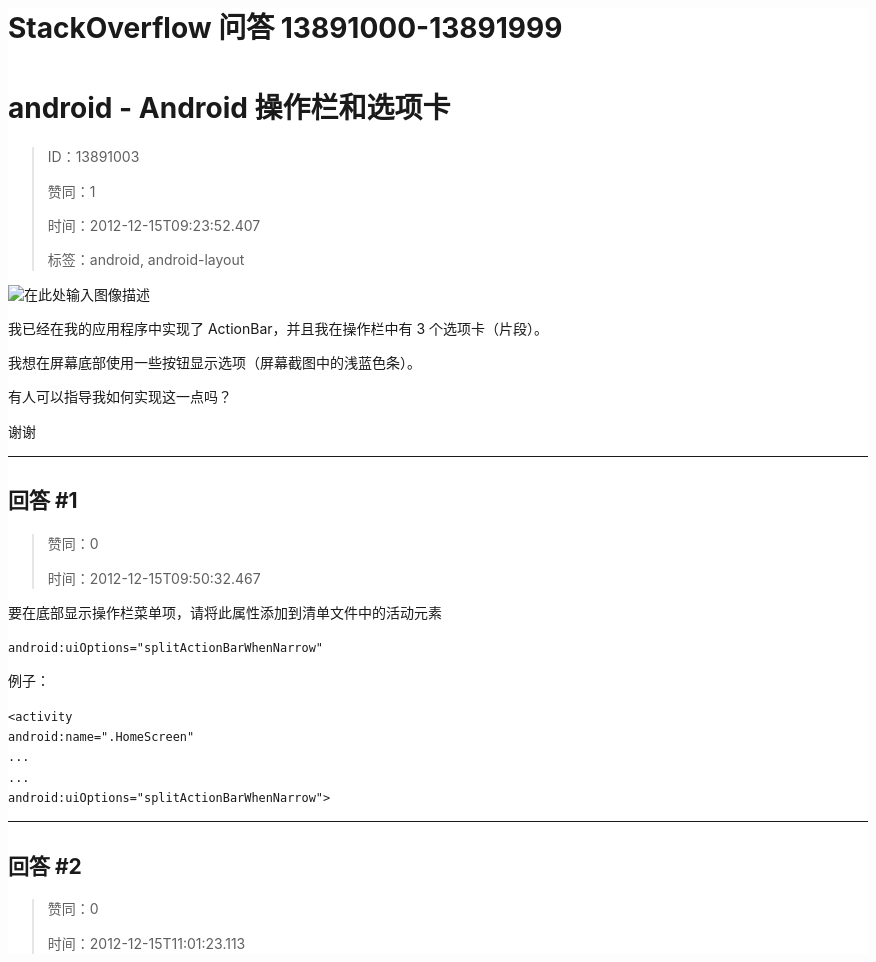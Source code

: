 # StackOverflow 问答 13891000-13891999

# android - Android 操作栏和选项卡

> ID：13891003
> 
> 赞同：1
> 
> 时间：2012-12-15T09:23:52.407
> 
> 标签：android, android-layout

![在此处输入图像描述](../Images/6da862c062b8aadcff046945e31e1e97.png)

我已经在我的应用程序中实现了 ActionBar，并且我在操作栏中有 3 个选项卡（片段）。

我想在屏幕底部使用一些按钮显示选项（屏幕截图中的浅蓝色条）。

有人可以指导我如何实现这一点吗？

谢谢

* * *

## 回答 #1

> 赞同：0
> 
> 时间：2012-12-15T09:50:32.467

要在底部显示操作栏菜单项，请将此属性添加到清单文件中的活动元素

```
android:uiOptions="splitActionBarWhenNarrow" 
```

例子：

```
<activity 
android:name=".HomeScreen"
...
...
android:uiOptions="splitActionBarWhenNarrow"> 
```

* * *

## 回答 #2

> 赞同：0
> 
> 时间：2012-12-15T11:01:23.113
